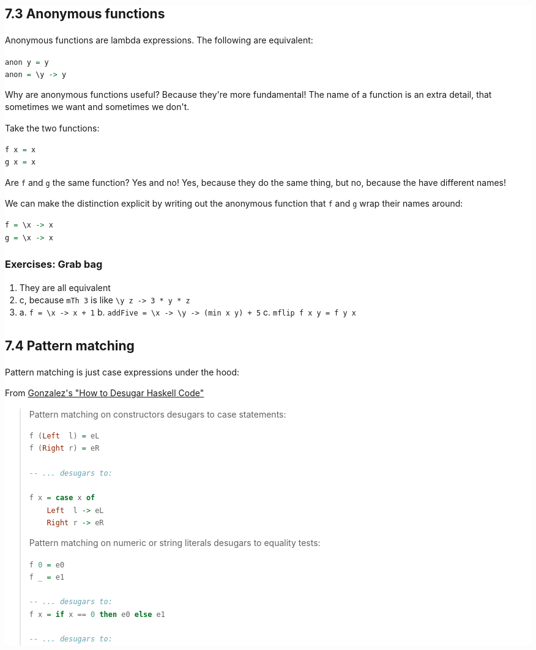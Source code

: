 ## 7.3 Anonymous functions

Anonymous functions are lambda expressions. The following are equivalent:

```haskell
anon y = y
anon = \y -> y
```

Why are anonymous functions useful? Because they're more fundamental! The name
of a function is an extra detail, that sometimes we want and sometimes we don't.

Take the two functions:

```haskell
f x = x
g x = x
```

Are `f` and `g` the same function? Yes and no! Yes, because they do the same
thing, but no, because the have different names!

We can make the distinction explicit by writing out the anonymous function that
`f` and `g` wrap their names around:

```haskell
f = \x -> x
g = \x -> x
```

### Exercises: Grab bag

1.  They are all equivalent
2.  c, because `mTh 3` is like `\y z -> 3 * y * z`
3.  a. `f = \x -> x + 1`
    b. `addFive = \x -> \y -> (min x y) + 5`
    c. `mflip f x y = f y x`

## 7.4 Pattern matching

Pattern matching is just case expressions under the hood:

From [Gonzalez's "How to Desugar Haskell Code"](https://github.com/johnchandlerburnham/hpffp-resources/blob/master/Chapter-02/How%20to%20desugar%20Haskell%20code.pdf)

> Pattern matching on constructors desugars to case statements:
>
> ```haskell
> f (Left  l) = eL
> f (Right r) = eR
>
> -- ... desugars to:
>
> f x = case x of
>     Left  l -> eL
>     Right r -> eR
> ```
>
> Pattern matching on numeric or string literals desugars to equality tests:
>
> ```haskell
> f 0 = e0
> f _ = e1
>
> -- ... desugars to:
> f x = if x == 0 then e0 else e1
>
> -- ... desugars to: